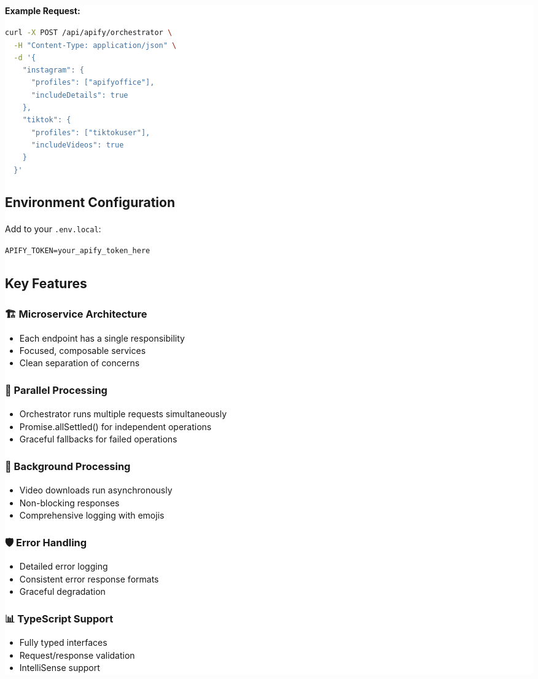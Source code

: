**Example Request:**
```bash
curl -X POST /api/apify/orchestrator \
  -H "Content-Type: application/json" \
  -d '{
    "instagram": {
      "profiles": ["apifyoffice"],
      "includeDetails": true
    },
    "tiktok": {
      "profiles": ["tiktokuser"],
      "includeVideos": true
    }
  }'
```

## Environment Configuration

Add to your `.env.local`:
```
APIFY_TOKEN=your_apify_token_here
```

## Key Features

### 🏗️ Microservice Architecture
- Each endpoint has a single responsibility
- Focused, composable services
- Clean separation of concerns

### 🚀 Parallel Processing
- Orchestrator runs multiple requests simultaneously
- Promise.allSettled() for independent operations
- Graceful fallbacks for failed operations

### 🔄 Background Processing
- Video downloads run asynchronously
- Non-blocking responses
- Comprehensive logging with emojis

### 🛡️ Error Handling
- Detailed error logging
- Consistent error response formats
- Graceful degradation

### 📊 TypeScript Support
- Fully typed interfaces
- Request/response validation
- IntelliSense support
